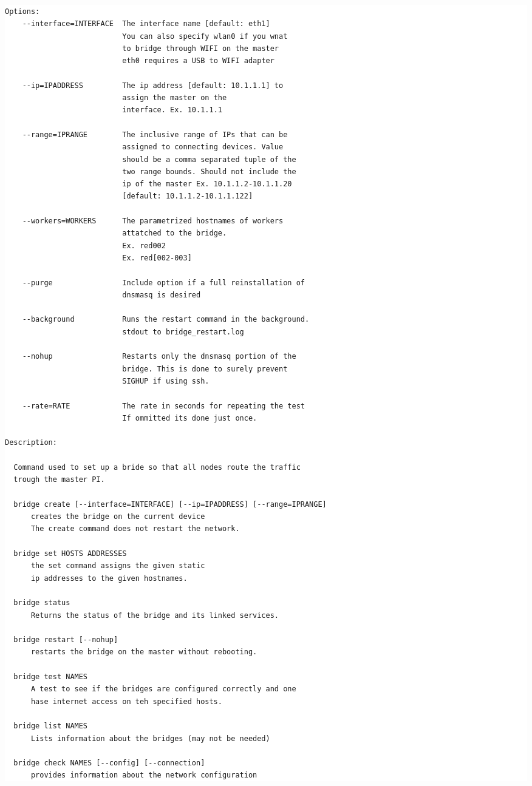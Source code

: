 ```
Options:
    --interface=INTERFACE  The interface name [default: eth1]
                           You can also specify wlan0 if you wnat
                           to bridge through WIFI on the master
                           eth0 requires a USB to WIFI adapter

    --ip=IPADDRESS         The ip address [default: 10.1.1.1] to
                           assign the master on the
                           interface. Ex. 10.1.1.1

    --range=IPRANGE        The inclusive range of IPs that can be
                           assigned to connecting devices. Value
                           should be a comma separated tuple of the
                           two range bounds. Should not include the
                           ip of the master Ex. 10.1.1.2-10.1.1.20
                           [default: 10.1.1.2-10.1.1.122]

    --workers=WORKERS      The parametrized hostnames of workers
                           attatched to the bridge.
                           Ex. red002
                           Ex. red[002-003]

    --purge                Include option if a full reinstallation of
                           dnsmasq is desired

    --background           Runs the restart command in the background.
                           stdout to bridge_restart.log

    --nohup                Restarts only the dnsmasq portion of the
                           bridge. This is done to surely prevent
                           SIGHUP if using ssh.

    --rate=RATE            The rate in seconds for repeating the test
                           If ommitted its done just once.

Description:

  Command used to set up a bride so that all nodes route the traffic
  trough the master PI.

  bridge create [--interface=INTERFACE] [--ip=IPADDRESS] [--range=IPRANGE]
      creates the bridge on the current device
      The create command does not restart the network.

  bridge set HOSTS ADDRESSES 
      the set command assigns the given static 
      ip addresses to the given hostnames.

  bridge status
      Returns the status of the bridge and its linked services.

  bridge restart [--nohup]
      restarts the bridge on the master without rebooting. 

  bridge test NAMES
      A test to see if the bridges are configured correctly and one
      hase internet access on teh specified hosts.

  bridge list NAMES
      Lists information about the bridges (may not be needed)

  bridge check NAMES [--config] [--connection]
      provides information about the network configuration
```